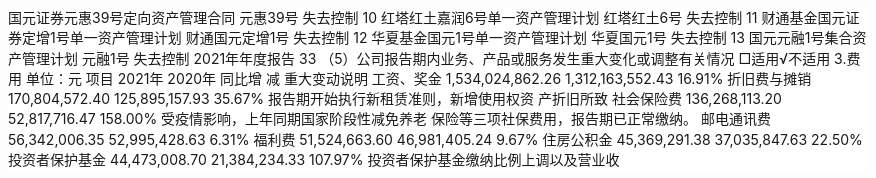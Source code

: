 国元证券元惠39号定向资产管理合同
元惠39号
失去控制
10
红塔红土嘉润6号单一资产管理计划
红塔红土6号
失去控制
11
财通基金国元证券定增1号单一资产管理计划
财通国元定增1号
失去控制
12
华夏基金国元1号单一资产管理计划
华夏国元1号
失去控制
13
国元元融1号集合资产管理计划
元融1号
失去控制
2021年年度报告
33
（5）公司报告期内业务、产品或服务发生重大变化或调整有关情况
□适用√不适用
3.费用
单位：元
项目
2021年
2020年
同比增
减
重大变动说明
工资、奖金
1,534,024,862.26
1,312,163,552.43
16.91%
折旧费与摊销
170,804,572.40
125,895,157.93
35.67%
报告期开始执行新租赁准则，新增使用权资
产折旧所致
社会保险费
136,268,113.20
52,817,716.47
158.00%
受疫情影响，上年同期国家阶段性减免养老
保险等三项社保费用，报告期已正常缴纳。
邮电通讯费
56,342,006.35
52,995,428.63
6.31%
福利费
51,524,663.60
46,981,405.24
9.67%
住房公积金
45,369,291.38
37,035,847.63
22.50%
投资者保护基金
44,473,008.70
21,384,234.33
107.97%
投资者保护基金缴纳比例上调以及营业收
